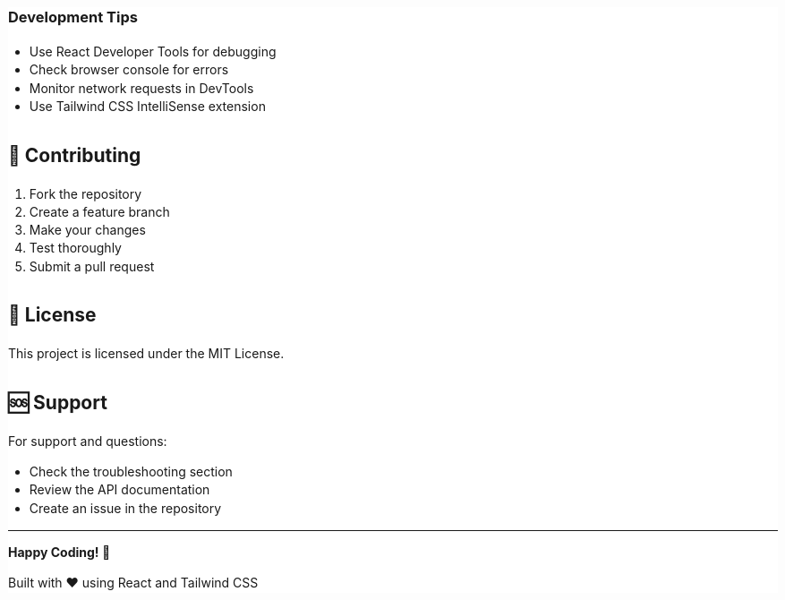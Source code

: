 ### Development Tips

- Use React Developer Tools for debugging
- Check browser console for errors
- Monitor network requests in DevTools
- Use Tailwind CSS IntelliSense extension

## 🤝 Contributing

1. Fork the repository
2. Create a feature branch
3. Make your changes
4. Test thoroughly
5. Submit a pull request

## 📄 License

This project is licensed under the MIT License.

## 🆘 Support

For support and questions:

- Check the troubleshooting section
- Review the API documentation
- Create an issue in the repository

---

**Happy Coding! 🚀**

Built with ❤️ using React and Tailwind CSS

